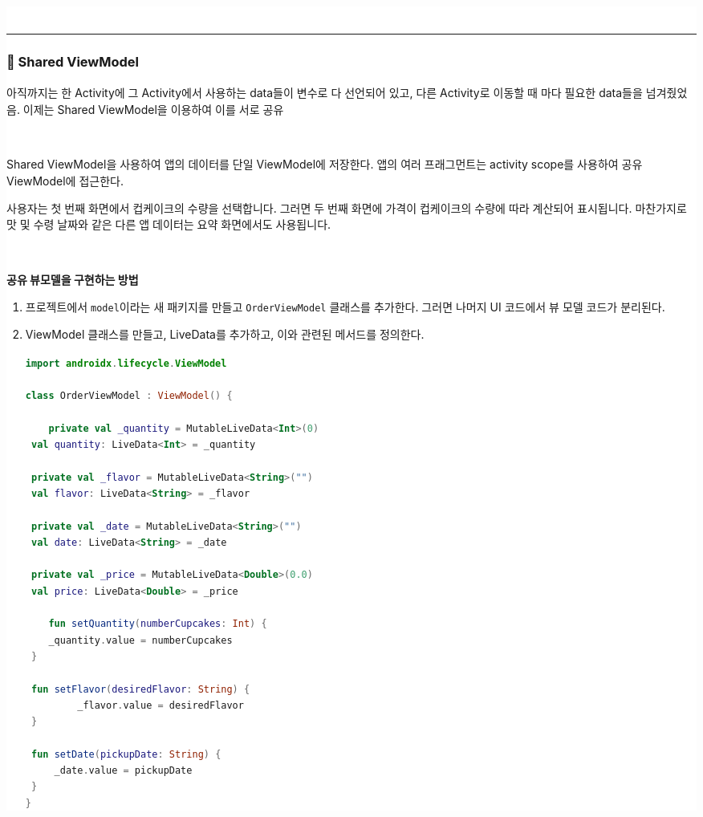 <br>

-----

### 📌 Shared ViewModel

아직까지는 한 Activity에 그 Activity에서 사용하는 data들이 변수로 다 선언되어 있고, 다른 Activity로 이동할 때 마다 필요한 data들을 넘겨줬었음. 이제는 Shared ViewModel을 이용하여 이를 서로 공유

<br>

Shared ViewModel을 사용하여 앱의 데이터를 단일 ViewModel에 저장한다. 앱의 여러 프래그먼트는 activity scope를 사용하여 공유 ViewModel에 접근한다.

사용자는 첫 번째 화면에서 컵케이크의 수량을 선택합니다. 그러면 두 번째 화면에 가격이 컵케이크의 수량에 따라 계산되어 표시됩니다. 마찬가지로 맛 및 수령 날짜와 같은 다른 앱 데이터는 요약 화면에서도 사용됩니다.

<br>

**공유 뷰모델을 구현하는 방법**

1. 프로젝트에서 `model`이라는 새 패키지를 만들고 `OrderViewModel` 클래스를 추가한다. 그러면 나머지 UI 코드에서 뷰 모델 코드가 분리된다. 

2. ViewModel 클래스를 만들고, LiveData를 추가하고, 이와 관련된 메서드를 정의한다.

   ```kotlin
   import androidx.lifecycle.ViewModel
   
   class OrderViewModel : ViewModel() {
       
       private val _quantity = MutableLiveData<Int>(0)
   	val quantity: LiveData<Int> = _quantity
   
   	private val _flavor = MutableLiveData<String>("")
   	val flavor: LiveData<String> = _flavor
   
   	private val _date = MutableLiveData<String>("")
   	val date: LiveData<String> = _date
   
   	private val _price = MutableLiveData<Double>(0.0)
   	val price: LiveData<Double> = _price
       
       fun setQuantity(numberCupcakes: Int) {
       _quantity.value = numberCupcakes
   	}
   
   	fun setFlavor(desiredFlavor: String) {
      		_flavor.value = desiredFlavor
   	}
   
   	fun setDate(pickupDate: String) {
       	_date.value = pickupDate
   	}
   }
   ```
